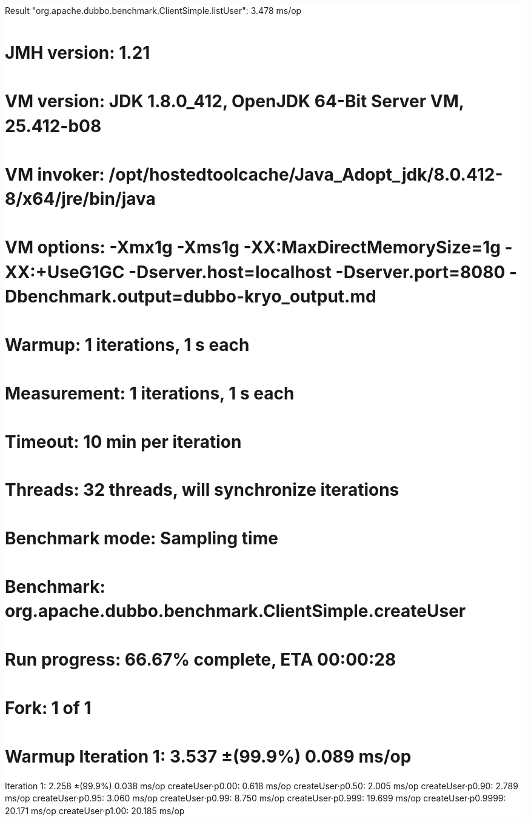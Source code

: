 
Result "org.apache.dubbo.benchmark.ClientSimple.listUser":
  3.478 ms/op


# JMH version: 1.21
# VM version: JDK 1.8.0_412, OpenJDK 64-Bit Server VM, 25.412-b08
# VM invoker: /opt/hostedtoolcache/Java_Adopt_jdk/8.0.412-8/x64/jre/bin/java
# VM options: -Xmx1g -Xms1g -XX:MaxDirectMemorySize=1g -XX:+UseG1GC -Dserver.host=localhost -Dserver.port=8080 -Dbenchmark.output=dubbo-kryo_output.md
# Warmup: 1 iterations, 1 s each
# Measurement: 1 iterations, 1 s each
# Timeout: 10 min per iteration
# Threads: 32 threads, will synchronize iterations
# Benchmark mode: Sampling time
# Benchmark: org.apache.dubbo.benchmark.ClientSimple.createUser

# Run progress: 66.67% complete, ETA 00:00:28
# Fork: 1 of 1
# Warmup Iteration   1: 3.537 ±(99.9%) 0.089 ms/op
Iteration   1: 2.258 ±(99.9%) 0.038 ms/op
                 createUser·p0.00:   0.618 ms/op
                 createUser·p0.50:   2.005 ms/op
                 createUser·p0.90:   2.789 ms/op
                 createUser·p0.95:   3.060 ms/op
                 createUser·p0.99:   8.750 ms/op
                 createUser·p0.999:  19.699 ms/op
                 createUser·p0.9999: 20.171 ms/op
                 createUser·p1.00:   20.185 ms/op
